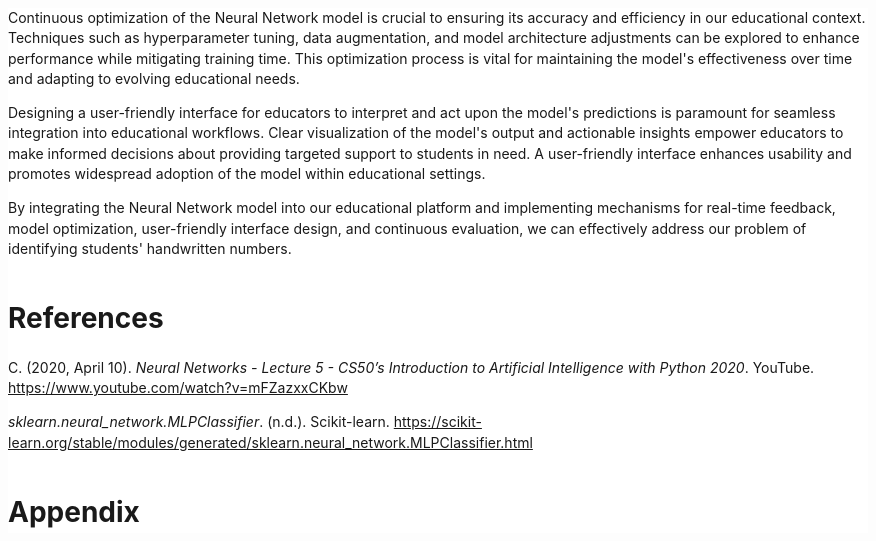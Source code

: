 Continuous optimization of the Neural Network model is crucial to
ensuring its accuracy and efficiency in our educational context.
Techniques such as hyperparameter tuning, data augmentation, and model
architecture adjustments can be explored to enhance performance while
mitigating training time. This optimization process is vital for
maintaining the model's effectiveness over time and adapting to evolving
educational needs.

Designing a user-friendly interface for educators to interpret and act
upon the model's predictions is paramount for seamless integration into
educational workflows. Clear visualization of the model's output and
actionable insights empower educators to make informed decisions about
providing targeted support to students in need. A user-friendly
interface enhances usability and promotes widespread adoption of the
model within educational settings.

By integrating the Neural Network model into our educational platform
and implementing mechanisms for real-time feedback, model optimization,
user-friendly interface design, and continuous evaluation, we can
effectively address our problem of identifying students' handwritten
numbers.

# References

C. (2020, April 10). *Neural Networks - Lecture 5 - CS50’s Introduction
to Artificial Intelligence with Python 2020*. YouTube.
<https://www.youtube.com/watch?v=mFZazxxCKbw>

*sklearn.neural_network.MLPClassifier*. (n.d.). Scikit-learn.
<https://scikit-learn.org/stable/modules/generated/sklearn.neural_network.MLPClassifier.html>

# Appendix
